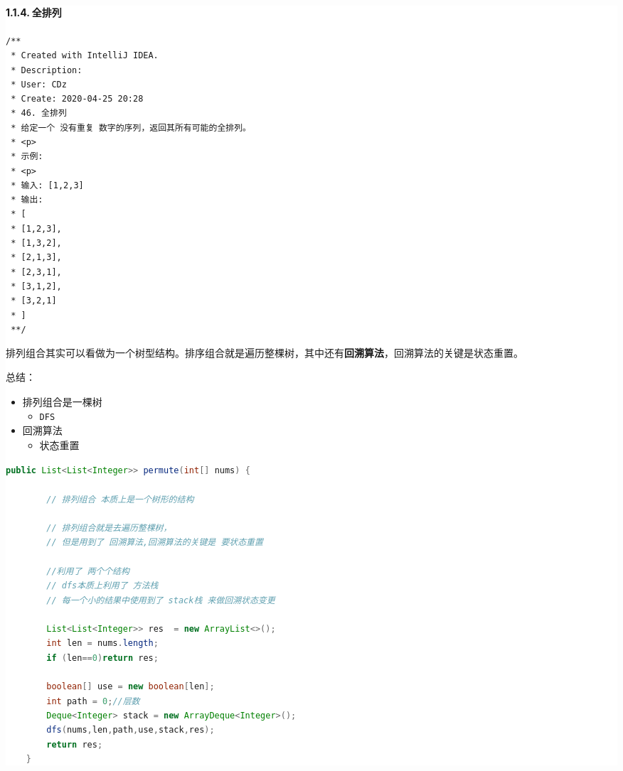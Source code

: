 #### 1.1.4. 全排列


```
/**
 * Created with IntelliJ IDEA.
 * Description:
 * User: CDz
 * Create: 2020-04-25 20:28
 * 46. 全排列
 * 给定一个 没有重复 数字的序列，返回其所有可能的全排列。
 * <p>
 * 示例:
 * <p>
 * 输入: [1,2,3]
 * 输出:
 * [
 * [1,2,3],
 * [1,3,2],
 * [2,1,3],
 * [2,3,1],
 * [3,1,2],
 * [3,2,1]
 * ]
 **/
```

排列组合其实可以看做为一个树型结构。排序组合就是遍历整棵树，其中还有**回溯算法**，回溯算法的关键是状态重置。

总结：
- 排列组合是一棵树
	- `DFS`
- 回溯算法
	- 状态重置

```java
public List<List<Integer>> permute(int[] nums) {

        // 排列组合 本质上是一个树形的结构

        // 排列组合就是去遍历整棵树，
        // 但是用到了 回溯算法,回溯算法的关键是 要状态重置

        //利用了 两个个结构
        // dfs本质上利用了 方法栈
        // 每一个小的结果中使用到了 stack栈 来做回溯状态变更

        List<List<Integer>> res  = new ArrayList<>();
        int len = nums.length;
        if (len==0)return res;

        boolean[] use = new boolean[len];
        int path = 0;//层数
        Deque<Integer> stack = new ArrayDeque<Integer>();
        dfs(nums,len,path,use,stack,res);
        return res;
    }
```


[1]:	https://www.bilibili.com/video/BV1c4411J7Ty?p=92
[2]:	https://tech.meituan.com/2019/02/28/java-dynamic-trace.html